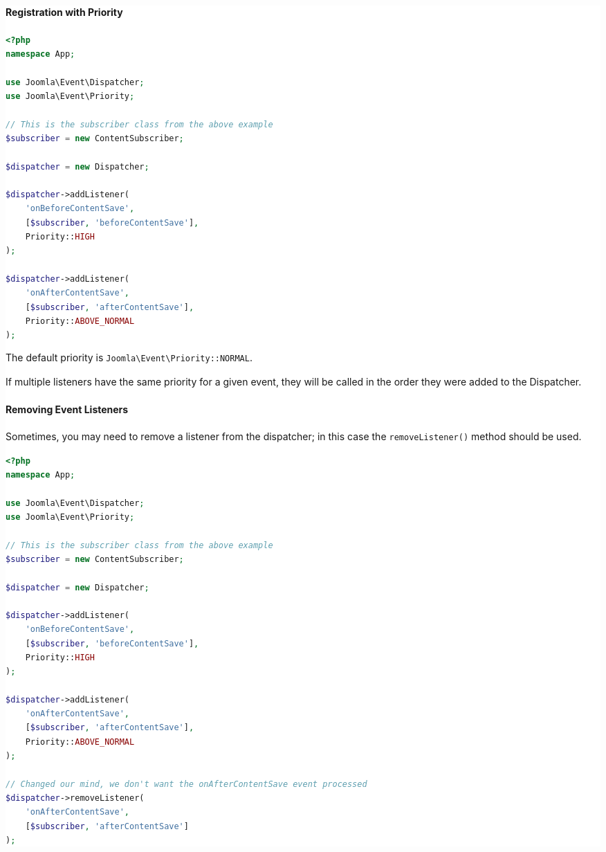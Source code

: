 #### Registration with Priority

```php
<?php
namespace App;

use Joomla\Event\Dispatcher;
use Joomla\Event\Priority;

// This is the subscriber class from the above example
$subscriber = new ContentSubscriber;

$dispatcher = new Dispatcher;

$dispatcher->addListener(
	'onBeforeContentSave',
	[$subscriber, 'beforeContentSave'],
	Priority::HIGH
);

$dispatcher->addListener(
	'onAfterContentSave',
	[$subscriber, 'afterContentSave'],
	Priority::ABOVE_NORMAL
);
```

The default priority is `Joomla\Event\Priority::NORMAL`.

If multiple listeners have the same priority for a given event, they will be called in the order they were added to the Dispatcher.

#### Removing Event Listeners

Sometimes, you may need to remove a listener from the dispatcher; in this case the `removeListener()` method should be used.

```php
<?php
namespace App;

use Joomla\Event\Dispatcher;
use Joomla\Event\Priority;

// This is the subscriber class from the above example
$subscriber = new ContentSubscriber;

$dispatcher = new Dispatcher;

$dispatcher->addListener(
	'onBeforeContentSave',
	[$subscriber, 'beforeContentSave'],
	Priority::HIGH
);

$dispatcher->addListener(
	'onAfterContentSave',
	[$subscriber, 'afterContentSave'],
	Priority::ABOVE_NORMAL
);

// Changed our mind, we don't want the onAfterContentSave event processed
$dispatcher->removeListener(
	'onAfterContentSave',
	[$subscriber, 'afterContentSave']
);
```